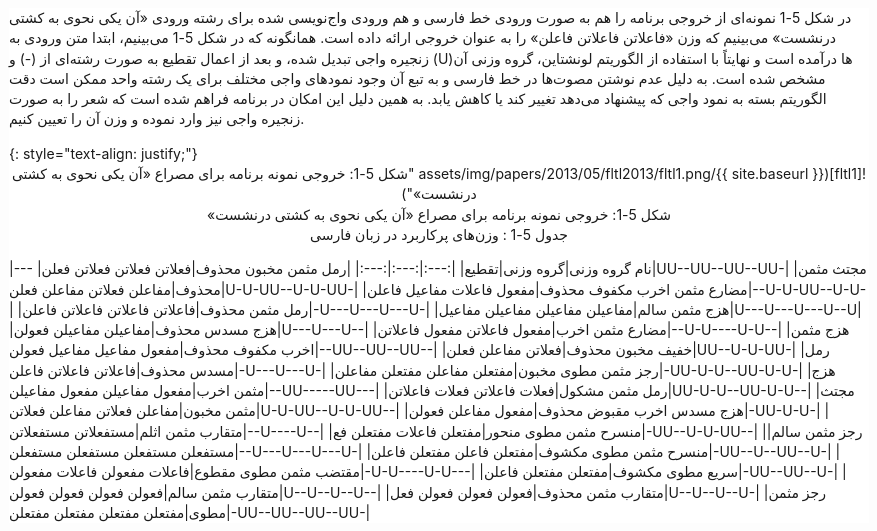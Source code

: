 در شکل 5-1 نمونه‌ای از خروجی برنامه را هم به صورت ورودی خط فارسی و هم ورودی واج‌نویسی شده برای رشته ورودی «آن یکی نحوی به کشتی درنشست» می‌بینیم که وزن «فاعلاتن فاعلاتن فاعلن» را به عنوان خروجی ارائه داده است. همانگونه که در شکل 5-1 می‌بینیم، ابتدا متن ورودی به زنجیره واجی تبدیل شده، و بعد از اعمال تقطیع به صورت رشته‌ای از (-) و (U)ها درآمده است و نهایتاً با استفاده از الگوریتم لونشتاین، گروه وزنی آن مشخص شده است. به دلیل عدم نوشتن مصوت‌ها در خط فارسی و به تبع آن وجود نمودهای واجی مختلف برای یک رشته واحد ممکن است دقت الگوریتم بسته به نمود واجی که پیشنهاد می‌دهد تغییر کند یا کاهش یابد. به همین دلیل این امکان در برنامه فراهم شده است که شعر را  به صورت زنجیره واجی نیز وارد نموده و وزن آن را تعیین کنیم.
</div>
{: style="text-align: justify;"}

<div dir='rtl' align='center'>
![fltl1]({{ site.baseurl }}/assets/img/papers/2013/05/fltl2013/fltl1.png "شکل 5-1: خروجی نمونه برنامه برای مصراع «آن یکی نحوی به کشتی درنشست»")
<br>
شکل 5-1: خروجی نمونه برنامه برای مصراع «آن یکی نحوی به کشتی درنشست»
</div>

<div dir='rtl' align='center'>
جدول 5-1 : وزن‌های پرکاربرد در زبان فارسی
</div>

|---
|نام گروه وزنی|گروه وزنی|تقطیع|
|:---:|:---:|:---:|
|رمل مثمن مخبون محذوف|فعلاتن فعلاتن فعلاتن فعلن|UU--UU--UU--UU-|
|مجتث مثمن محذوف|مفاعلن فعلاتن مفاعلن فعلن|U-U-UU--U-U-UU-|
|مضارع مثمن اخرب مكفوف محذوف|مفعول فاعلات مفاعیل فاعلن|--U-U-UU--U-U-|
|رمل مثمن محذوف|فاعلاتن فاعلاتن فاعلاتن فاعلن|-U---U---U---U-|
|هزج مثمن سالم|مفاعیلن مفاعیلن مفاعیلن مفاعیل|U---U---U---U--U|
|هزج مسدس محذوف|مفاعیلن مفاعیلن فعولن|U---U---U--|
|مضارع مثمن اخرب|مفعول فاعلاتن مفعول فاعلاتن|--U-U----U-U--|
|هزج مثمن اخرب مكفوف محذوف|مفعول مفاعیل مفاعیل فعولن|--UU--UU--UU--|
|خفیف مخبون محذوف|فعلاتن مفاعلن فعلن|UU--U-U-UU-|
|رمل مسدس محذوف|فاعلاتن فاعلاتن فاعلن|-U---U---U-|
|رجز مثمن مطوی مخبون|مفتعلن مفاعلن مفتعلن مفاعلن|-UU-U-U--UU-U-U-|
|هزج مثمن اخرب|مفعول مفاعیلن مفعول مفاعیلن|--UU-----UU---|
|رمل مثمن مشكول|فعلات فاعلاتن فعلات فاعلاتن|UU-U-U--UU-U-U--|
|مجتث مثمن مخبون|مفاعلن فعلاتن مفاعلن فعلاتن|U-U-UU--U-U-UU--|
|هزج مسدس اخرب مقبوض محذوف|مفعول مفاعلن فعولن|-UU-U-U-|
|متقارب مثمن اثلم|مستفعلاتن مستفعلاتن|--U----U--|
|منسرح مثمن مطوی منحور|مفتعلن فاعلات مفتعلن فع|-UU--U-U-UU--|
|رجز مثمن سالم|مستفعلن مستفعلن مستفعلن مستفعلن|--U---U---U---U-|
|منسرح مثمن مطوی مكشوف|مفتعلن فاعلن مفتعلن فاعلن|-UU--U--UU--U-|
|مقتضب مثمن مطوی مقطوع|فاعلات مفعولن فاعلات مفعولن|-U-U----U-U---|
|سریع مطوی مكشوف|مفتعلن مفتعلن فاعلن|-UU--UU--U-|
|متقارب مثمن سالم|فعولن فعولن فعولن فعولن|U--U--U--U--|
|متقارب مثمن محذوف|فعولن فعولن فعولن فعل|U--U--U--U-|
|رجز مثمن مطوی|مفتعلن مفتعلن مفتعلن مفتعلن|-UU--UU--UU--UU-|